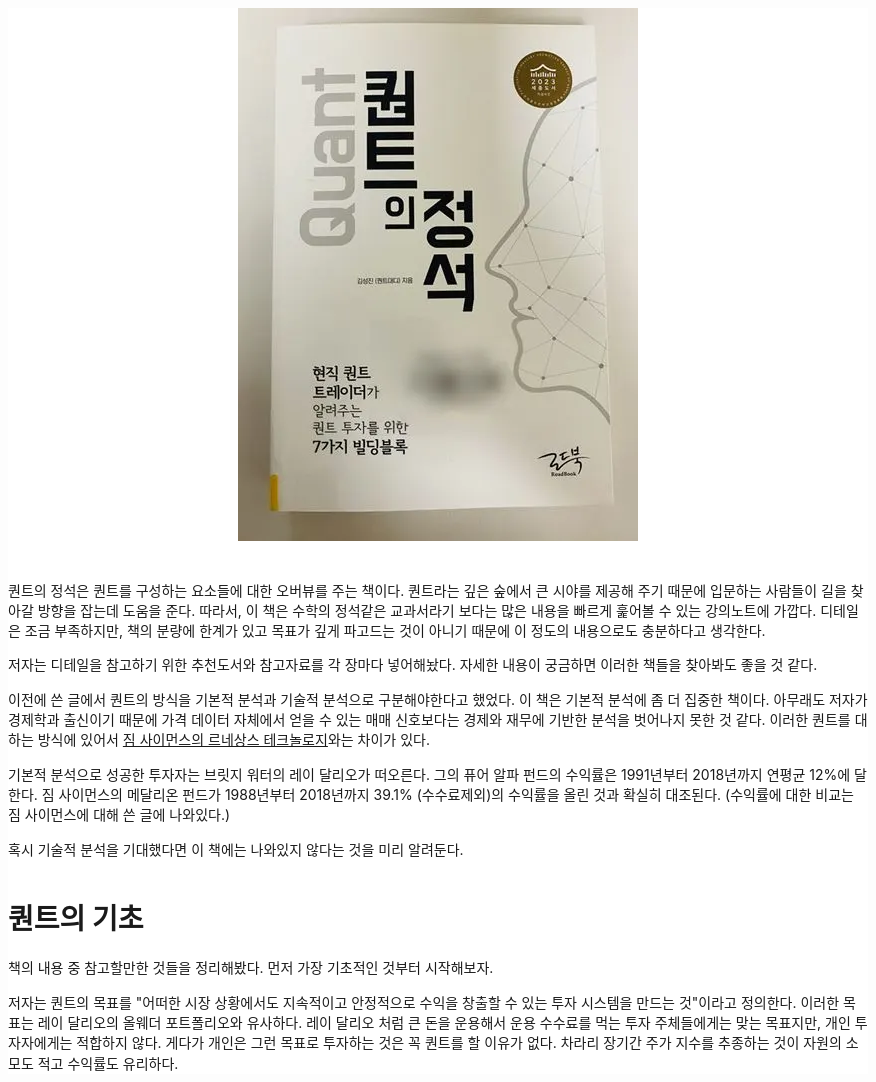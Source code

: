 <p align="center">   
    <img src="/images/2024-08-30-quant-way-book/quant-book.webp" alt="퀀트의 정석 제목의 책">
    <br>
   <span style="font-style: italic; color: #FFFFFF;">Fig. 1 퀀트의 정석</span>
</p>

퀀트의 정석은 퀀트를 구성하는 요소들에 대한 오버뷰를 주는 책이다. 퀀트라는 깊은 숲에서 큰 시야를 제공해 주기 때문에 입문하는 사람들이 길을 찾아갈 방향을 잡는데 도움을 준다. 따라서, 이 책은 수학의 정석같은 교과서라기 보다는 많은 내용을 빠르게 훑어볼 수 있는 강의노트에 가깝다. 디테일은 조금 부족하지만, 책의 분량에 한계가 있고 목표가 깊게 파고드는 것이 아니기 때문에 이 정도의 내용으로도 충분하다고 생각한다.

저자는 디테일을 참고하기 위한 추천도서와 참고자료를 각 장마다 넣어해놨다. 자세한 내용이 궁금하면 이러한 책들을 찾아봐도 좋을 것 같다.

이전에 쓴 글에서 퀀트의 방식을 기본적 분석과 기술적 분석으로 구분해야한다고 했었다. 이 책은 기본적 분석에 좀 더 집중한 책이다. 아무래도 저자가 경제학과 출신이기 때문에 가격 데이터 자체에서 얻을 수 있는 매매 신호보다는 경제와 재무에 기반한 분석을 벗어나지 못한 것 같다. 이러한 퀀트를 대하는 방식에 있어서 [짐 사이먼스의 르네상스 테크놀로지](/투자/jim-simons-book/)와는 차이가 있다. 

기본적 분석으로 성공한 투자자는 브릿지 워터의 레이 달리오가 떠오른다. 그의 퓨어 알파 펀드의 수익률은 1991년부터 2018년까지 연평균 12%에 달한다. 짐 사이먼스의 메달리온 펀드가 1988년부터 2018년까지 39.1% (수수료제외)의 수익률을 올린 것과 확실히 대조된다. (수익률에 대한 비교는 짐 사이먼스에 대해 쓴 글에 나와있다.)

혹시 기술적 분석을 기대했다면 이 책에는 나와있지 않다는 것을 미리 알려둔다.

# 퀀트의 기초
책의 내용 중 참고할만한 것들을 정리해봤다. 먼저 가장 기초적인 것부터 시작해보자.

저자는 퀀트의 목표를 "어떠한 시장 상황에서도 지속적이고 안정적으로 수익을 창출할 수 있는 투자 시스템을 만드는 것"이라고 정의한다. 이러한 목표는 레이 달리오의 올웨더 포트폴리오와 유사하다. 레이 달리오 처럼 큰 돈을 운용해서 운용 수수료를 먹는 투자 주체들에게는 맞는 목표지만, 개인 투자자에게는 적합하지 않다.  게다가 개인은 그런 목표로 투자하는 것은 꼭 퀀트를 할 이유가 없다. 차라리 장기간 주가 지수를 추종하는 것이 자원의 소모도 적고 수익률도 유리하다. 

